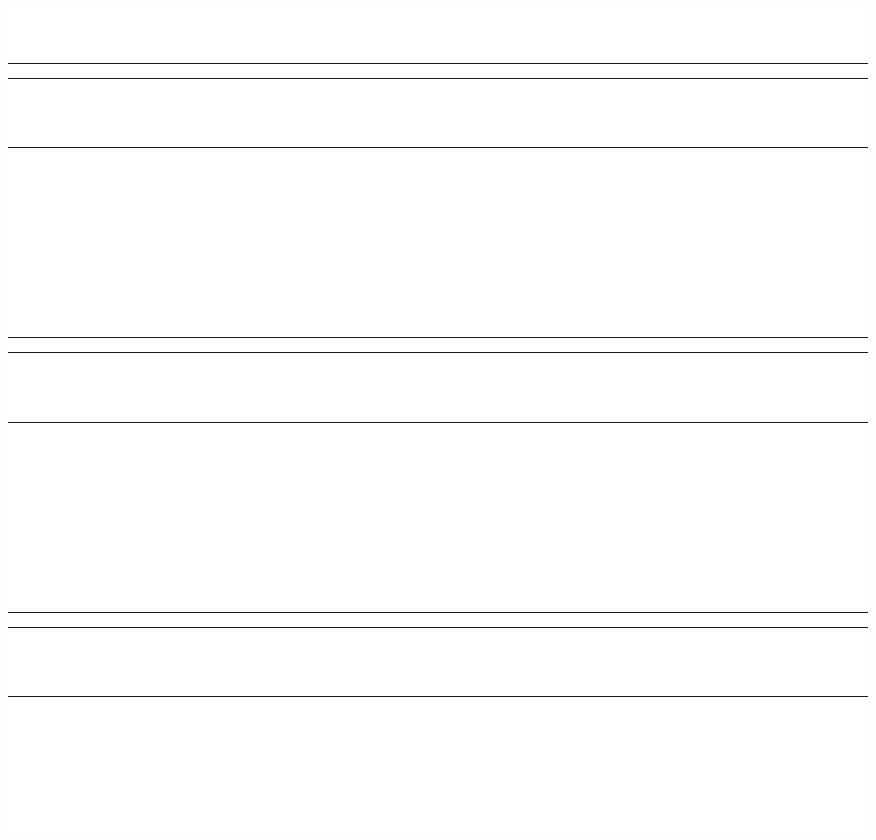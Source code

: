 <br>
<br>

<hr>

<hr>
<br>

<br>
<hr>
<br>
<br>
<br>
<h1>  </h1>
<br>
<iframe sandbox="allow-scripts" style="resize:both; overflow:scroll;"     style="z-index:-1!important; overflow:scroll;resize:both;" class="block-content" src="https://ds-unit-5-lambda.netlify.app/" width="1000px" height="800px" scrolling="yes" frameborder="no" loading="lazy" allowtransparency="true" allowfullscreen="true"  frameborder="0" ></iframe>

<br>
<br>

<hr>

<hr>
<br>

<br>
<hr>
<br>
<br>
<br>
<h1>   </h1>
<br>
<iframe sandbox="allow-scripts" style="resize:both; overflow:scroll;"     style="z-index:-1!important; overflow:scroll;resize:both;" class="block-content" src="https://sanity-gatsby-blog-web-skwx3b17.netlify.app/" width="1000px" height="800px" scrolling="yes" frameborder="no" loading="lazy" allowtransparency="true" allowfullscreen="true"  frameborder="0" ></iframe>

<br>
<br>

<hr>

<hr>
<br>

<br>
<hr>
<br>
<br>
<br>
<h1>  </h1>
<br>
<iframe sandbox="allow-scripts" style="resize:both; overflow:scroll;"     style="z-index:-1!important; overflow:scroll;resize:both;" class="block-content" src="https://kguner-fractions-website.netlify.app/" width="1000px" height="800px" scrolling="yes" frameborder="no" loading="lazy" allowtransparency="true" allowfullscreen="true"  frameborder="0" ></iframe>
